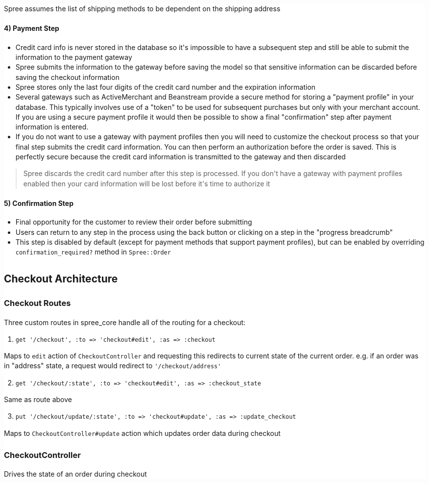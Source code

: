 Spree assumes the list of shipping methods to be dependent on the shipping address

#### 4) Payment Step
* Credit card info is never stored in the database so it's impossible to have a subsequent step and
still be able to submit the information to the payment gateway
* Spree submits the information to the gateway before saving the model so that sensitive 
information can be discarded before saving the checkout information
* Spree stores only the last four digits of the credit card number and the expiration 
information
* Several gateways such as ActiveMerchant and Beanstream provide a secure method for storing a 
"payment profile" in your database. This typically involves use of a "token" to be used for 
subsequent purchases but only with your merchant account. If you are using a 
secure payment profile it would then be possible to show a final "confirmation" step after 
payment information is entered.
* If you do not want to use a gateway with payment profiles then you will need to customize the 
checkout process so that your final step submits the credit card information. You can then 
perform an authorization before the order is saved. This is perfectly secure because the credit 
card information is transmitted to the gateway and then discarded

> Spree discards the credit card number after this step is processed. If
you don't have a gateway with payment profiles enabled then your card
information will be lost before it's time to authorize it

#### 5) Confirmation Step
* Final opportunity for the customer to review their order before
submitting
* Users can return to any step in the process using the back button or clicking on a step in the 
"progress breadcrumb"
* This step is disabled by default (except for payment methods that support
payment profiles), but can be enabled by overriding `confirmation_required?`
method in `Spree::Order`

## Checkout Architecture

### Checkout Routes
Three custom routes in spree_core handle all of the routing for a checkout:

1) `get '/checkout', :to => 'checkout#edit', :as => :checkout`

Maps to `edit` action of `CheckoutController` and requesting this redirects to current state of the 
current order. e.g. if an order was in "address" state, a request would redirect to 
`'/checkout/address'`

2) `get '/checkout/:state', :to => 'checkout#edit', :as => :checkout_state`

Same as route above

3) `put '/checkout/update/:state', :to => 'checkout#update', :as => :update_checkout`

Maps to `CheckoutController#update` action which updates order data during checkout

### CheckoutController
Drives the state of an order during checkout
